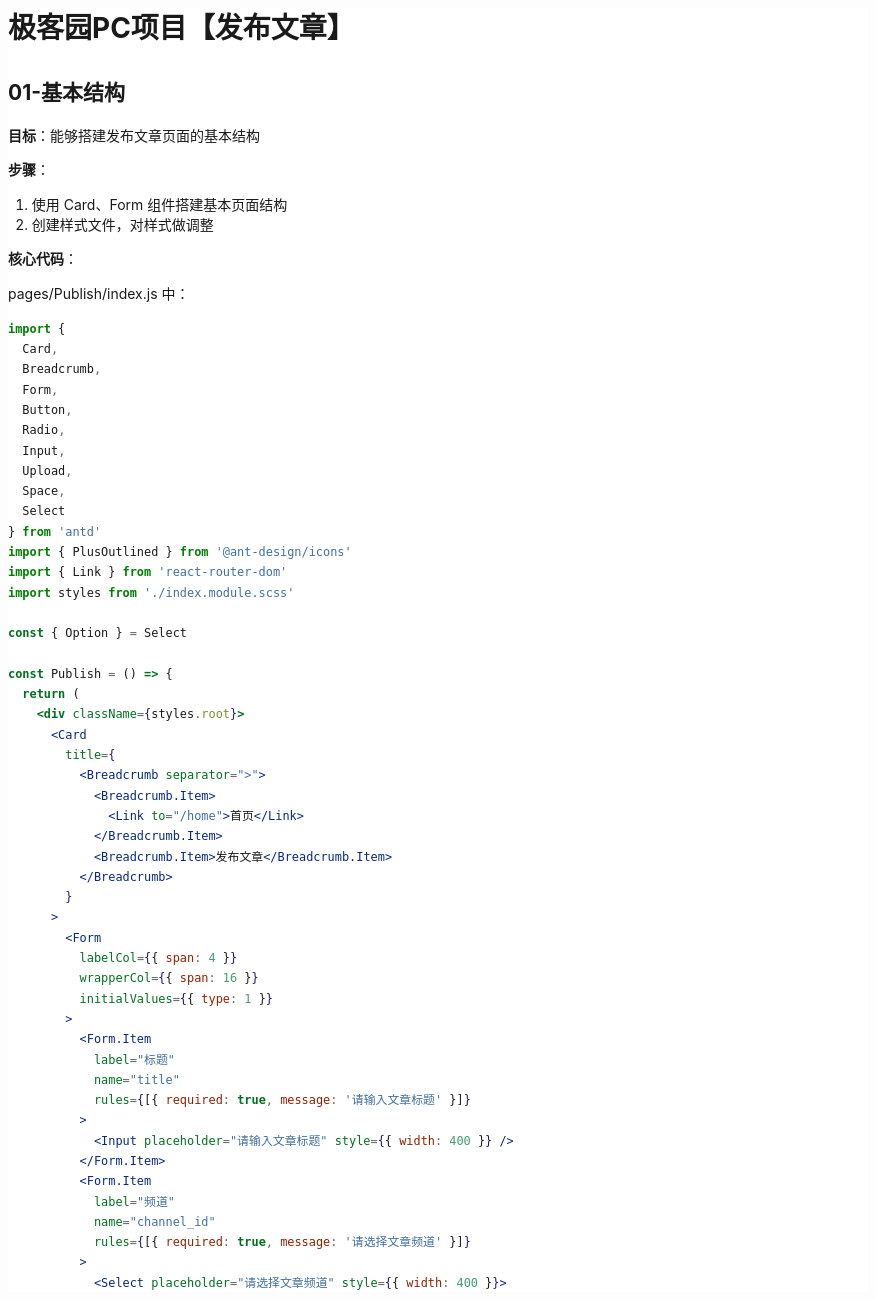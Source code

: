 # 极客园PC项目【发布文章】

## 01-基本结构

**目标**：能够搭建发布文章页面的基本结构

**步骤**：

1. 使用 Card、Form 组件搭建基本页面结构
2. 创建样式文件，对样式做调整

**核心代码**：

pages/Publish/index.js 中：

```jsx
import {
  Card,
  Breadcrumb,
  Form,
  Button,
  Radio,
  Input,
  Upload,
  Space,
  Select
} from 'antd'
import { PlusOutlined } from '@ant-design/icons'
import { Link } from 'react-router-dom'
import styles from './index.module.scss'

const { Option } = Select

const Publish = () => {
  return (
    <div className={styles.root}>
      <Card
        title={
          <Breadcrumb separator=">">
            <Breadcrumb.Item>
              <Link to="/home">首页</Link>
            </Breadcrumb.Item>
            <Breadcrumb.Item>发布文章</Breadcrumb.Item>
          </Breadcrumb>
        }
      >
        <Form
          labelCol={{ span: 4 }}
          wrapperCol={{ span: 16 }}
          initialValues={{ type: 1 }}
        >
          <Form.Item
            label="标题"
            name="title"
            rules={[{ required: true, message: '请输入文章标题' }]}
          >
            <Input placeholder="请输入文章标题" style={{ width: 400 }} />
          </Form.Item>
          <Form.Item
            label="频道"
            name="channel_id"
            rules={[{ required: true, message: '请选择文章频道' }]}
          >
            <Select placeholder="请选择文章频道" style={{ width: 400 }}>
```